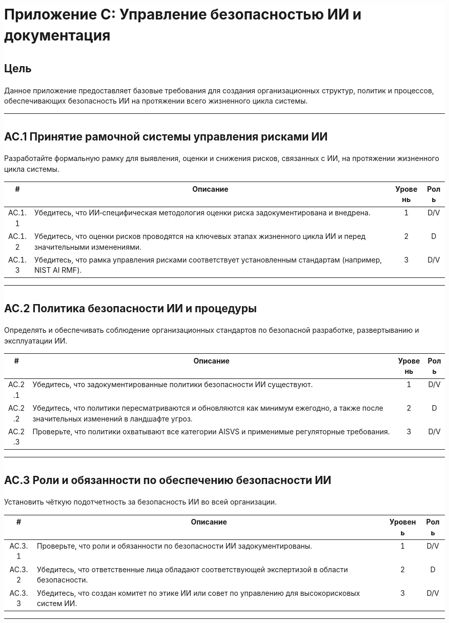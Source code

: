 # Приложение C: Управление безопасностью ИИ и документация

## Цель

Данное приложение предоставляет базовые требования для создания организационных структур, политик и процессов, обеспечивающих безопасность ИИ на протяжении всего жизненного цикла системы.

---

## AC.1 Принятие рамочной системы управления рисками ИИ

Разработайте формальную рамку для выявления, оценки и снижения рисков, связанных с ИИ, на протяжении жизненного цикла системы.

|   #    | Описание                                                                                                          | Уровень | Роль |
| :----: | ----------------------------------------------------------------------------------------------------------------- | :-----: | :--: |
| AC.1.1 | Убедитесь, что ИИ‑специфическая методология оценки риска задокументирована и внедрена.                            |    1    | D/V  |
| AC.1.2 | Убедитесь, что оценки рисков проводятся на ключевых этапах жизненного цикла ИИ и перед значительными изменениями. |    2    |  D   |
| AC.1.3 | Убедитесь, что рамка управления рисками соответствует установленным стандартам (например, NIST AI RMF).           |    3    | D/V  |

---

## AC.2 Политика безопасности ИИ и процедуры

Определять и обеспечивать соблюдение организационных стандартов по безопасной разработке, развертыванию и эксплуатации ИИ.

|   #    | Описание                                                                                                                             | Уровень | Роль |
| :----: | ------------------------------------------------------------------------------------------------------------------------------------ | :-----: | :--: |
| AC.2.1 | Убедитесь, что задокументированные политики безопасности ИИ существуют.                                                              |    1    | D/V  |
| AC.2.2 | Убедитесь, что политики пересматриваются и обновляются как минимум ежегодно, а также после значительных изменений в ландшафте угроз. |    2    |  D   |
| AC.2.3 | Проверьте, что политики охватывают все категории AISVS и применимые регуляторные требования.                                         |    3    | D/V  |

---

## AC.3 Роли и обязанности по обеспечению безопасности ИИ

Установить чёткую подотчетность за безопасность ИИ во всей организации.

|   #    | Описание                                                                                        | Уровень | Роль |
| :----: | ----------------------------------------------------------------------------------------------- | :-----: | :--: |
| AC.3.1 | Проверьте, что роли и обязанности по безопасности ИИ задокументированы.                         |    1    | D/V  |
| AC.3.2 | Убедитесь, что ответственные лица обладают соответствующей экспертизой в области безопасности.  |    2    |  D   |
| AC.3.3 | Убедитесь, что создан комитет по этике ИИ или совет по управлению для высокорисковых систем ИИ. |    3    | D/V  |

---